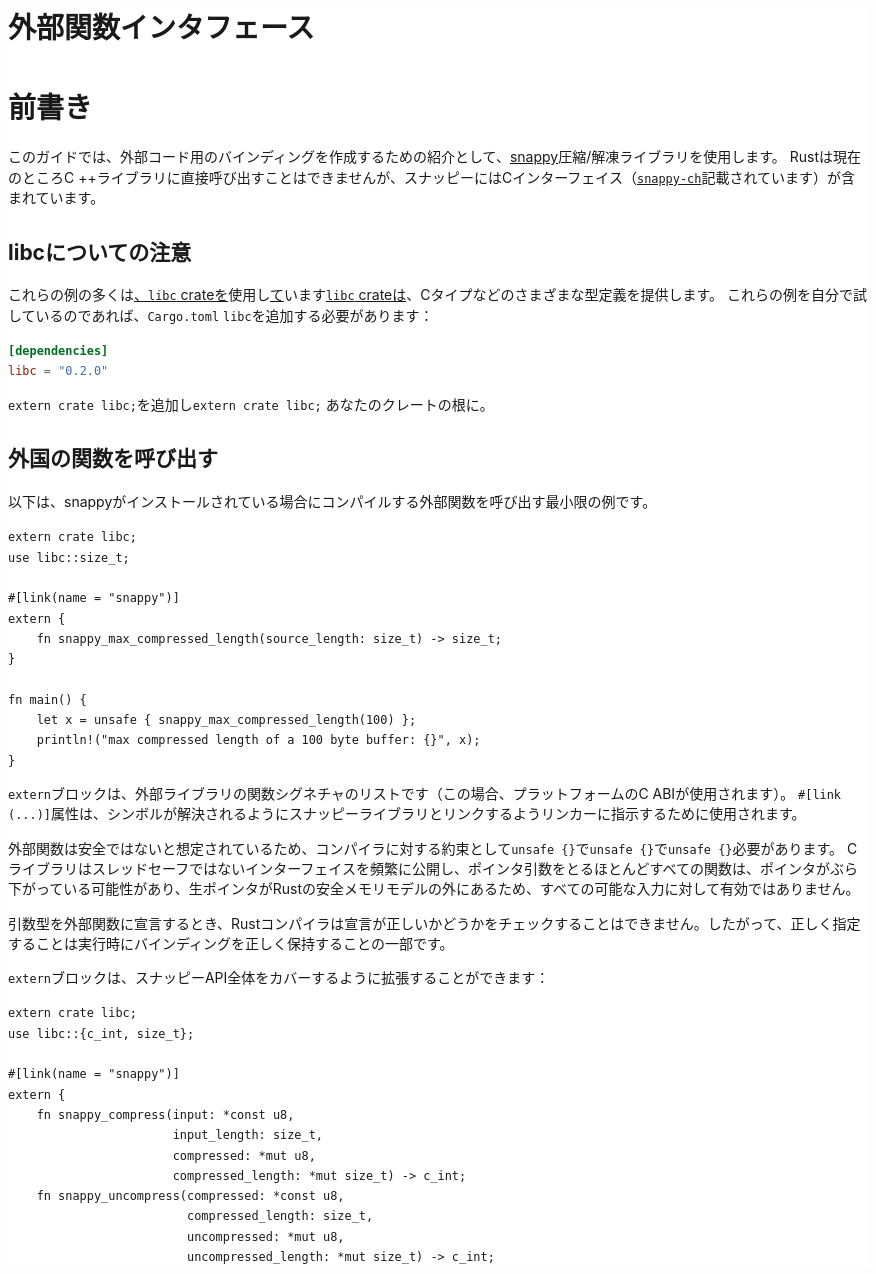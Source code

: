# 外部関数インタフェース

# 前書き

このガイドでは、外部コード用のバインディングを作成するための紹介として、[snappy](https://github.com/google/snappy)圧縮/解凍ライブラリを使用します。
Rustは現在のところC ++ライブラリに直接呼び出すことはできませんが、スナッピーにはCインターフェイス（[`snappy-ch`](https://github.com/google/snappy/blob/master/snappy-c.h)記載されています）が含まれています。

## libcについての注意

これらの例の多くは[、`libc` crateを][libc]使用し[て][libc]います[`libc` crateは][libc]、Cタイプなどのさまざまな型定義を提供します。
これらの例を自分で試しているのであれば、`Cargo.toml` `libc`を追加する必要があります：

```toml
[dependencies]
libc = "0.2.0"
```

[libc]: https://crates.io/crates/libc

`extern crate libc;`を追加し`extern crate libc;`
あなたのクレートの根に。

## 外国の関数を呼び出す

以下は、snappyがインストールされている場合にコンパイルする外部関数を呼び出す最小限の例です。

```rust,ignore
extern crate libc;
use libc::size_t;

#[link(name = "snappy")]
extern {
    fn snappy_max_compressed_length(source_length: size_t) -> size_t;
}

fn main() {
    let x = unsafe { snappy_max_compressed_length(100) };
    println!("max compressed length of a 100 byte buffer: {}", x);
}
```

`extern`ブロックは、外部ライブラリの関数シグネチャのリストです（この場合、プラットフォームのC ABIが使用されます）。
`#[link(...)]`属性は、シンボルが解決されるようにスナッピーライブラリとリンクするようリンカーに指示するために使用されます。

外部関数は安全ではないと想定されているため、コンパイラに対する約束として`unsafe {}`で`unsafe {}`で`unsafe {}`必要があります。
Cライブラリはスレッドセーフではないインターフェイスを頻繁に公開し、ポインタ引数をとるほとんどすべての関数は、ポインタがぶら下がっている可能性があり、生ポインタがRustの安全メモリモデルの外にあるため、すべての可能な入力に対して有効ではありません。

引数型を外部関数に宣言するとき、Rustコンパイラは宣言が正しいかどうかをチェックすることはできません。したがって、正しく指定することは実行時にバインディングを正しく保持することの一部です。

`extern`ブロックは、スナッピーAPI全体をカバーするように拡張することができます：

```rust,ignore
extern crate libc;
use libc::{c_int, size_t};

#[link(name = "snappy")]
extern {
    fn snappy_compress(input: *const u8,
                       input_length: size_t,
                       compressed: *mut u8,
                       compressed_length: *mut size_t) -> c_int;
    fn snappy_uncompress(compressed: *const u8,
                         compressed_length: size_t,
                         uncompressed: *mut u8,
                         uncompressed_length: *mut size_t) -> c_int;
```

[`catch_unwind`]: ../../std/panic/fn.catch_unwind.html